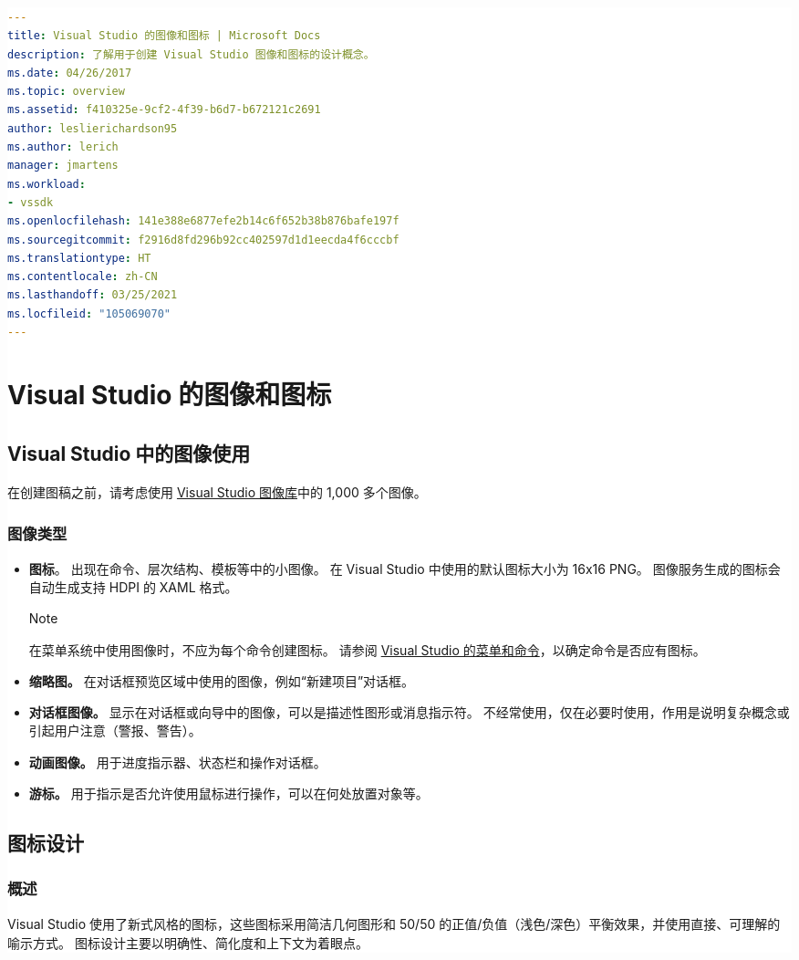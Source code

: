 ```yaml
---
title: Visual Studio 的图像和图标 | Microsoft Docs
description: 了解用于创建 Visual Studio 图像和图标的设计概念。
ms.date: 04/26/2017
ms.topic: overview
ms.assetid: f410325e-9cf2-4f39-b6d7-b672121c2691
author: leslierichardson95
ms.author: lerich
manager: jmartens
ms.workload:
- vssdk
ms.openlocfilehash: 141e388e6877efe2b14c6f652b38b876bafe197f
ms.sourcegitcommit: f2916d8fd296b92cc402597d1d1eecda4f6cccbf
ms.translationtype: HT
ms.contentlocale: zh-CN
ms.lasthandoff: 03/25/2021
ms.locfileid: "105069070"
---
```

# <a name="images-and-icons-for-visual-studio"></a>Visual Studio 的图像和图标
## <a name="image-use-in-visual-studio"></a><a name="BKMK_ImageUseInVisualStudio"></a> Visual Studio 中的图像使用
 在创建图稿之前，请考虑使用 [Visual Studio 图像库](https://www.microsoft.com/download/details.aspx?id=35825)中的 1,000 多个图像。

### <a name="types-of-images"></a>图像类型

- **图标**。 出现在命令、层次结构、模板等中的小图像。 在 Visual Studio 中使用的默认图标大小为 16x16 PNG。 图像服务生成的图标会自动生成支持 HDPI 的 XAML 格式。

    > [!NOTE]
    > 在菜单系统中使用图像时，不应为每个命令创建图标。 请参阅 [Visual Studio 的菜单和命令](../../extensibility/ux-guidelines/menus-and-commands-for-visual-studio.md)，以确定命令是否应有图标。

- **缩略图。** 在对话框预览区域中使用的图像，例如“新建项目”对话框。

- **对话框图像。** 显示在对话框或向导中的图像，可以是描述性图形或消息指示符。 不经常使用，仅在必要时使用，作用是说明复杂概念或引起用户注意（警报、警告）。

- **动画图像。** 用于进度指示器、状态栏和操作对话框。

- **游标。** 用于指示是否允许使用鼠标进行操作，可以在何处放置对象等。

## <a name="icon-design"></a><a name="BKMK_IconDesign"></a> 图标设计

### <a name="overview"></a>概述
 Visual Studio 使用了新式风格的图标，这些图标采用简洁几何图形和 50/50 的正值/负值（浅色/深色）平衡效果，并使用直接、可理解的喻示方式。 图标设计主要以明确性、简化度和上下文为着眼点。
